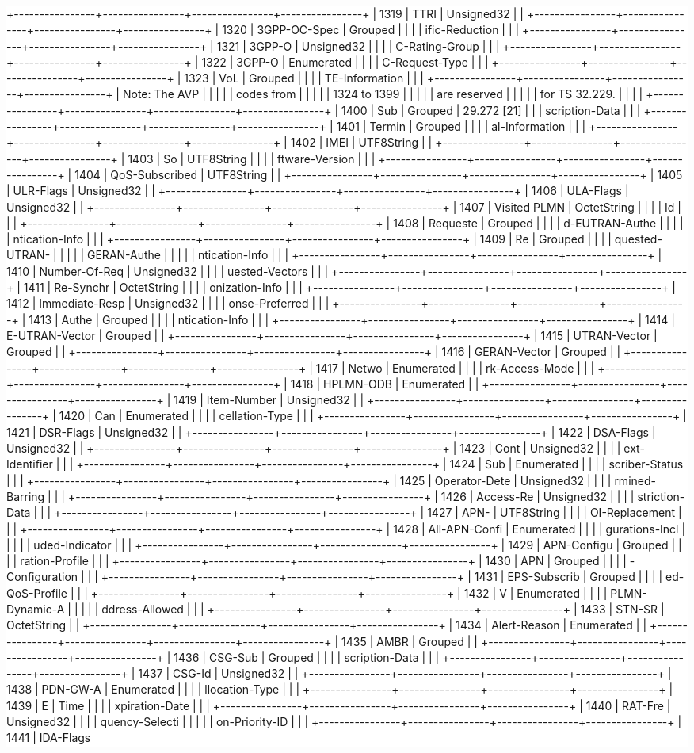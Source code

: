 +----------------+----------------+----------------+----------------+ | 1319 | TTRI | Unsigned32 | | +----------------+----------------+----------------+----------------+ | 1320 | 3GPP-OC-Spec | Grouped | | | | ific-Reduction | | | +----------------+----------------+----------------+----------------+ | 1321 | 3GPP-O | Unsigned32 | | | | C-Rating-Group | | | +----------------+----------------+----------------+----------------+ | 1322 | 3GPP-O | Enumerated | | | | C-Request-Type | | | +----------------+----------------+----------------+----------------+ | 1323 | VoL | Grouped | | | | TE-Information | | | +----------------+----------------+----------------+----------------+ | Note: The AVP | | | | | codes from | | | | | 1324 to 1399 | | | | | are reserved | | | | | for TS 32.229. | | | | +----------------+----------------+----------------+----------------+ | 1400 | Sub | Grouped | 29.272 [21] | | | scription-Data | | | +----------------+----------------+----------------+----------------+ | 1401 | Termin | Grouped | | | | al-Information | | | +----------------+----------------+----------------+----------------+ | 1402 | IMEI | UTF8String | | +----------------+----------------+----------------+----------------+ | 1403 | So | UTF8String | | | | ftware-Version | | | +----------------+----------------+----------------+----------------+ | 1404 | QoS-Subscribed | UTF8String | | +----------------+----------------+----------------+----------------+ | 1405 | ULR-Flags | Unsigned32 | | +----------------+----------------+----------------+----------------+ | 1406 | ULA-Flags | Unsigned32 | | +----------------+----------------+----------------+----------------+ | 1407 | Visited PLMN | OctetString | | | | Id | | | +----------------+----------------+----------------+----------------+ | 1408 | Requeste | Grouped | | | | d-EUTRAN-Authe | | | | | ntication-Info | | | +----------------+----------------+----------------+----------------+ | 1409 | Re | Grouped | | | | quested-UTRAN- | | | | | GERAN-Authe | | | | | ntication-Info | | | +----------------+----------------+----------------+----------------+ | 1410 | Number-Of-Req | Unsigned32 | | | | uested-Vectors | | | +----------------+----------------+----------------+----------------+ | 1411 | Re-Synchr | OctetString | | | | onization-Info | | | +----------------+----------------+----------------+----------------+ | 1412 | Immediate-Resp | Unsigned32 | | | | onse-Preferred | | | +----------------+----------------+----------------+----------------+ | 1413 | Authe | Grouped | | | | ntication-Info | | | +----------------+----------------+----------------+----------------+ | 1414 | E-UTRAN-Vector | Grouped | | +----------------+----------------+----------------+----------------+ | 1415 | UTRAN-Vector | Grouped | | +----------------+----------------+----------------+----------------+ | 1416 | GERAN-Vector | Grouped | | +----------------+----------------+----------------+----------------+ | 1417 | Netwo | Enumerated | | | | rk-Access-Mode | | | +----------------+----------------+----------------+----------------+ | 1418 | HPLMN-ODB | Enumerated | | +----------------+----------------+----------------+----------------+ | 1419 | Item-Number | Unsigned32 | | +----------------+----------------+----------------+----------------+ | 1420 | Can | Enumerated | | | | cellation-Type | | | +----------------+----------------+----------------+----------------+ | 1421 | DSR-Flags | Unsigned32 | | +----------------+----------------+----------------+----------------+ | 1422 | DSA-Flags | Unsigned32 | | +----------------+----------------+----------------+----------------+ | 1423 | Cont | Unsigned32 | | | | ext-Identifier | | | +----------------+----------------+----------------+----------------+ | 1424 | Sub | Enumerated | | | | scriber-Status | | | +----------------+----------------+----------------+----------------+ | 1425 | Operator-Dete | Unsigned32 | | | | rmined-Barring | | | +----------------+----------------+----------------+----------------+ | 1426 | Access-Re | Unsigned32 | | | | striction-Data | | | +----------------+----------------+----------------+----------------+ | 1427 | APN- | UTF8String | | | | OI-Replacement | | | +----------------+----------------+----------------+----------------+ | 1428 | All-APN-Confi | Enumerated | | | | gurations-Incl | | | | | uded-Indicator | | | +----------------+----------------+----------------+----------------+ | 1429 | APN-Configu | Grouped | | | | ration-Profile | | | +----------------+----------------+----------------+----------------+ | 1430 | APN | Grouped | | | | -Configuration | | | +----------------+----------------+----------------+----------------+ | 1431 | EPS-Subscrib | Grouped | | | | ed-QoS-Profile | | | +----------------+----------------+----------------+----------------+ | 1432 | V | Enumerated | | | | PLMN-Dynamic-A | | | | | ddress-Allowed | | | +----------------+----------------+----------------+----------------+ | 1433 | STN-SR | OctetString | | +----------------+----------------+----------------+----------------+ | 1434 | Alert-Reason | Enumerated | | +----------------+----------------+----------------+----------------+ | 1435 | AMBR | Grouped | | +----------------+----------------+----------------+----------------+ | 1436 | CSG-Sub | Grouped | | | | scription-Data | | | +----------------+----------------+----------------+----------------+ | 1437 | CSG-Id | Unsigned32 | | +----------------+----------------+----------------+----------------+ | 1438 | PDN-GW-A | Enumerated | | | | llocation-Type | | | +----------------+----------------+----------------+----------------+ | 1439 | E | Time | | | | xpiration-Date | | | +----------------+----------------+----------------+----------------+ | 1440 | RAT-Fre | Unsigned32 | | | | quency-Selecti | | | | | on-Priority-ID | | | +----------------+----------------+----------------+----------------+ | 1441 | IDA-Flags